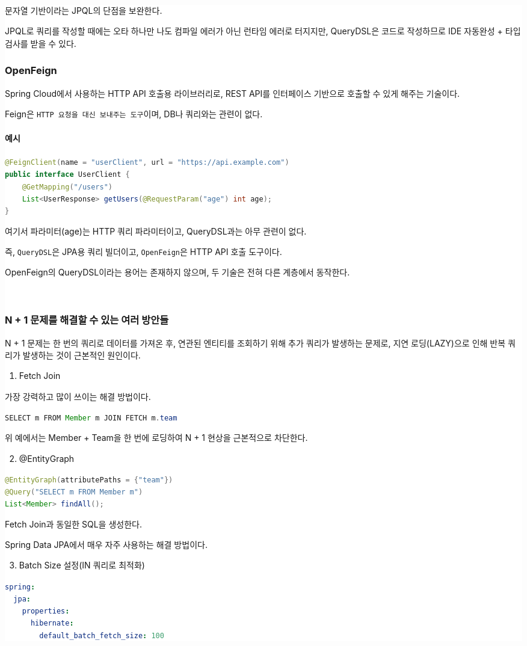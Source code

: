 문자열 기반이라는 JPQL의 단점을 보완한다.

JPQL로 쿼리를 작성할 때에는 오타 하나만 나도 컴파일 에러가 아닌 런타임 에러로 터지지만, QueryDSL은 코드로 작성하므로 IDE 자동완성 + 타입 검사를 받을 수 있다.

### OpenFeign

Spring Cloud에서 사용하는 HTTP API 호출용 라이브러리로, REST API를 인터페이스 기반으로 호출할 수 있게 해주는 기술이다.

Feign은 `HTTP 요청을 대신 보내주는 도구`이며, DB나 쿼리와는 관련이 없다.

#### 예시

```java
@FeignClient(name = "userClient", url = "https://api.example.com")
public interface UserClient {
    @GetMapping("/users")
    List<UserResponse> getUsers(@RequestParam("age") int age);
}
```

여기서 파라미터(age)는 HTTP 쿼리 파라미터이고, QueryDSL과는 아무 관련이 없다.

즉, `QueryDSL`은 JPA용 쿼리 빌더이고, `OpenFeign`은 HTTP API 호출 도구이다.

OpenFeign의 QueryDSL이라는 용어는 존재하지 않으며, 두 기술은 전혀 다른 계층에서 동작한다.

<br>

### N + 1 문제를 해결할 수 있는 여러 방안들

N + 1 문제는 한 번의 쿼리로 데이터를 가져온 후, 연관된 엔티티를 조회하기 위해 추가 쿼리가 발생하는 문제로, 지연 로딩(LAZY)으로 인해 반복 쿼리가 발생하는 것이 근본적인 원인이다.

1. Fetch Join

가장 강력하고 많이 쓰이는 해결 방법이다.

```java
SELECT m FROM Member m JOIN FETCH m.team
```

위 예에서는 Member + Team을 한 번에 로딩하여 N + 1 현상을 근본적으로 차단한다.

2. @EntityGraph

```java
@EntityGraph(attributePaths = {"team"})
@Query("SELECT m FROM Member m")
List<Member> findAll();
```

Fetch Join과 동일한 SQL을 생성한다.

Spring Data JPA에서 매우 자주 사용하는 해결 방법이다.

3. Batch Size 설정(IN 쿼리로 최적화)

```yaml
spring:
  jpa:
    properties:
      hibernate:
        default_batch_fetch_size: 100
```
